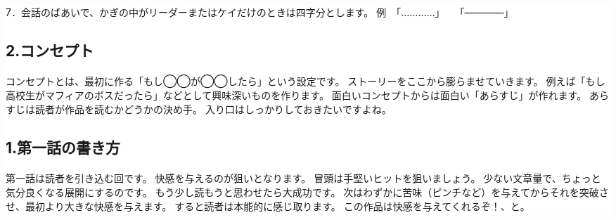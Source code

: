 7．会話のばあいで、かぎの中がリーダーまたはケイだけのときは四字分とします。
例　「…………」　　「――――」



## 2.コンセプト
コンセプトとは、最初に作る「もし◯◯が◯◯したら」という設定です。
ストーリーをここから膨らませていきます。
例えば「もし高校生がマフィアのボスだったら」などとして興味深いものを作ります。
面白いコンセプトからは面白い「あらすじ」が作れます。
あらすじは読者が作品を読むかどうかの決め手。
入り口はしっかりしておきたいですよね。



## 1.第一話の書き方
第一話は読者を引き込む回です。
快感を与えるのが狙いとなります。
冒頭は手堅いヒットを狙いましょう。
少ない文章量で、ちょっと気分良くなる展開にするのです。
もう少し読もうと思わせたら大成功です。
次はわずかに苦味（ピンチなど）を与えてからそれを突破させ、最初より大きな快感を与えます。
すると読者は本能的に感じ取ります。
この作品は快感を与えてくれるぞ！、と。